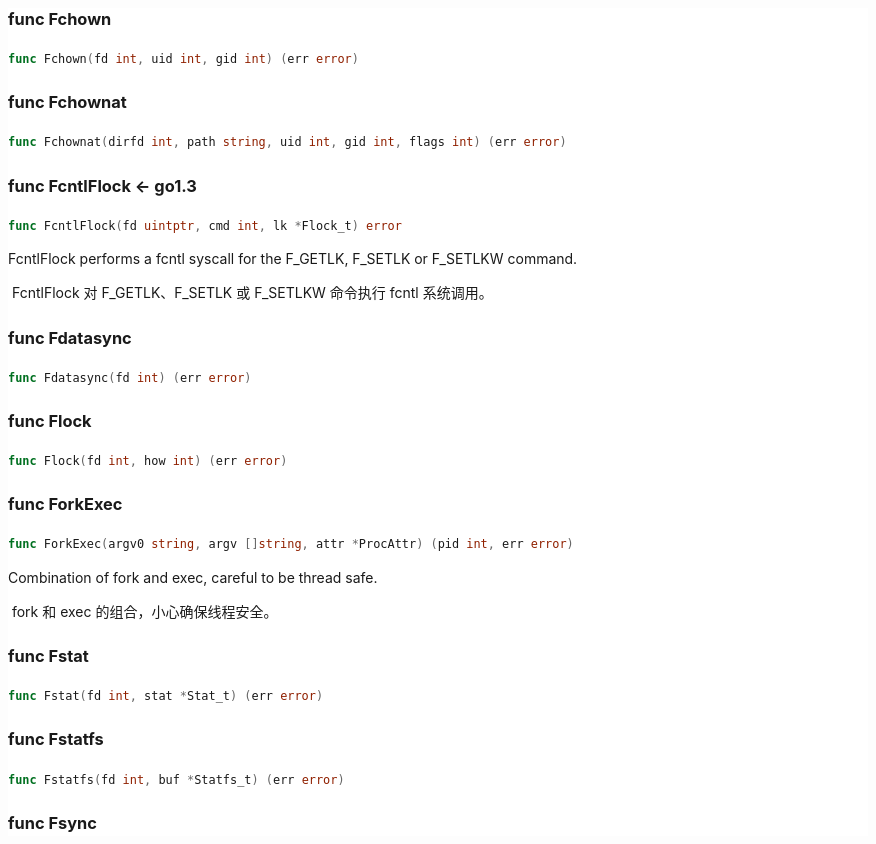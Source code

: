 ### func Fchown

```go
func Fchown(fd int, uid int, gid int) (err error)
```

### func Fchownat

```go
func Fchownat(dirfd int, path string, uid int, gid int, flags int) (err error)
```

### func FcntlFlock <- go1.3

```go
func FcntlFlock(fd uintptr, cmd int, lk *Flock_t) error
```

FcntlFlock performs a fcntl syscall for the F_GETLK, F_SETLK or F_SETLKW command.

​	FcntlFlock 对 F_GETLK、F_SETLK 或 F_SETLKW 命令执行 fcntl 系统调用。

### func Fdatasync

```go
func Fdatasync(fd int) (err error)
```

### func Flock

```go
func Flock(fd int, how int) (err error)
```

### func ForkExec

```go
func ForkExec(argv0 string, argv []string, attr *ProcAttr) (pid int, err error)
```

Combination of fork and exec, careful to be thread safe.

​	fork 和 exec 的组合，小心确保线程安全。

### func Fstat

```go
func Fstat(fd int, stat *Stat_t) (err error)
```

### func Fstatfs

```go
func Fstatfs(fd int, buf *Statfs_t) (err error)
```

### func Fsync
